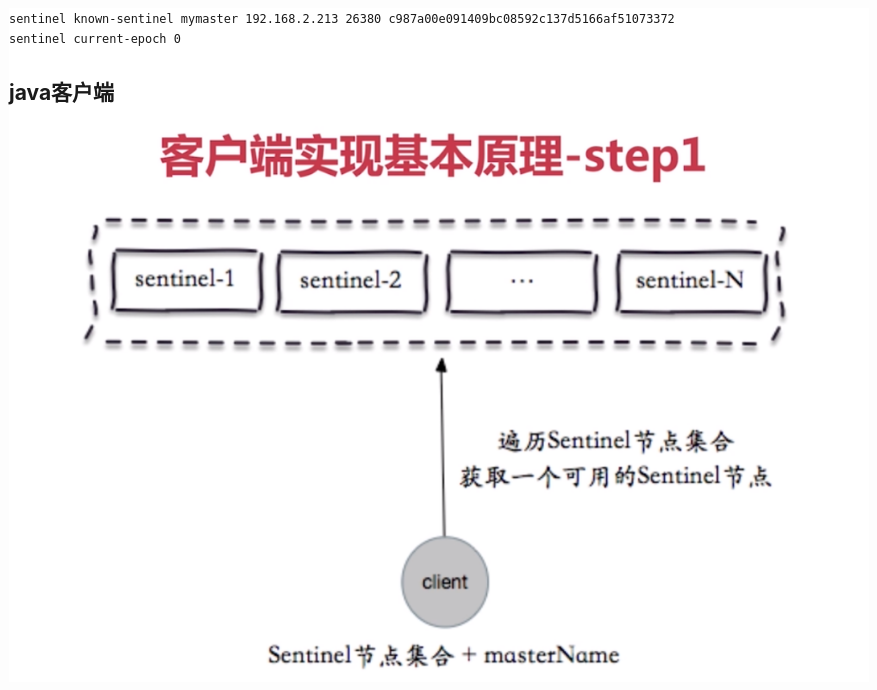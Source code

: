 ```txt
sentinel known-sentinel mymaster 192.168.2.213 26380 c987a00e091409bc08592c137d5166af51073372
sentinel current-epoch 0
```

## java客户端

![](./img/java-sentinel-1.png)